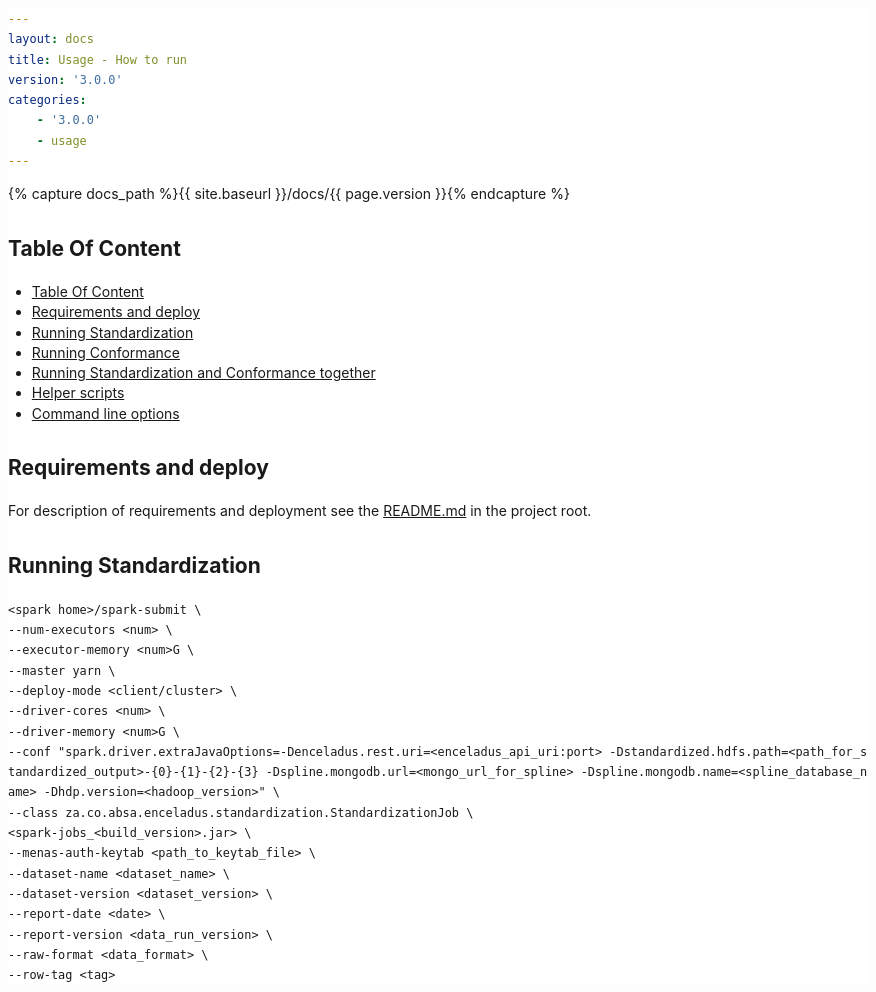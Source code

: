 ```yaml
---
layout: docs
title: Usage - How to run 
version: '3.0.0'
categories:
    - '3.0.0'
    - usage
---
```


{% capture docs_path %}{{ site.baseurl }}/docs/{{ page.version }}{% endcapture %}

## Table Of Content


- [Table Of Content](#table-of-content)
- [Requirements and deploy](#requirements-and-deploy)
- [Running Standardization](#running-standardization)
- [Running Conformance](#running-conformance)
- [Running Standardization and Conformance together](#running-standardization-and-conformance-together)
- [Helper scripts](#helper-scripts)
- [Command line options](#command-line-options)


## Requirements and deploy

For description of requirements and deployment see the [README.md][project-readme] in the project root.

## Running Standardization

```
<spark home>/spark-submit \
--num-executors <num> \
--executor-memory <num>G \
--master yarn \
--deploy-mode <client/cluster> \
--driver-cores <num> \
--driver-memory <num>G \
--conf "spark.driver.extraJavaOptions=-Denceladus.rest.uri=<enceladus_api_uri:port> -Dstandardized.hdfs.path=<path_for_standardized_output>-{0}-{1}-{2}-{3} -Dspline.mongodb.url=<mongo_url_for_spline> -Dspline.mongodb.name=<spline_database_name> -Dhdp.version=<hadoop_version>" \
--class za.co.absa.enceladus.standardization.StandardizationJob \
<spark-jobs_<build_version>.jar> \
--menas-auth-keytab <path_to_keytab_file> \
--dataset-name <dataset_name> \
--dataset-version <dataset_version> \
--report-date <date> \
--report-version <data_run_version> \
--raw-format <data_format> \
--row-tag <tag>
```


[project-readme]: https://github.com/AbsaOSS/enceladus/blob/master/README.md#how-to-run
[spark-running-yarn]: https://spark.apache.org/docs/latest/running-on-yarn.html